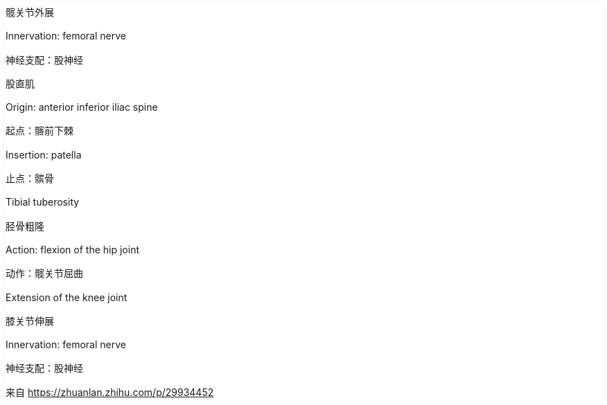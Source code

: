 髋关节外展

Innervation: femoral nerve

神经支配：股神经

 

 

 

 

股直肌 

 

Origin: anterior inferior iliac spine

起点：髂前下棘

Insertion: patella

止点：髌骨

Tibial tuberosity

胫骨粗隆

Action: flexion of the hip joint

动作：髋关节屈曲

Extension of the knee joint

膝关节伸展

Innervation: femoral nerve

神经支配：股神经

 

来自 <https://zhuanlan.zhihu.com/p/29934452> 